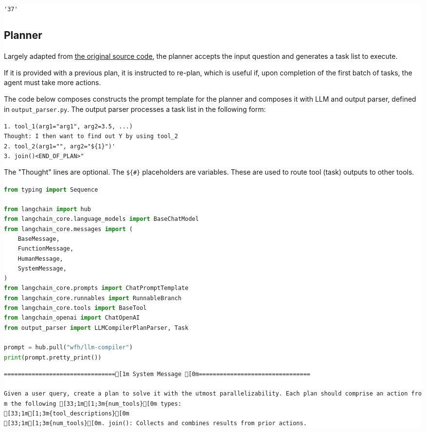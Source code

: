 


    '37'



## Planner


Largely adapted from [the original source code](https://github.com/SqueezeAILab/LLMCompiler/blob/main/src/llm_compiler/output_parser.py), the planner  accepts the input question and generates a task list to execute.

If it is provided with a previous plan, it is instructed to re-plan, which is useful if, upon completion of the first batch of tasks, the agent must take more actions.

The code below composes constructs the prompt template for the planner and composes it with LLM and output parser, defined in `output_parser.py`. The output parser processes a task list in the following form:

```plaintext
1. tool_1(arg1="arg1", arg2=3.5, ...)
Thought: I then want to find out Y by using tool_2
2. tool_2(arg1="", arg2="${1}")'
3. join()<END_OF_PLAN>"
```

The "Thought" lines are optional. The `${#}` placeholders are variables. These are used to route tool (task) outputs to other tools.


```python
from typing import Sequence

from langchain import hub
from langchain_core.language_models import BaseChatModel
from langchain_core.messages import (
    BaseMessage,
    FunctionMessage,
    HumanMessage,
    SystemMessage,
)
from langchain_core.prompts import ChatPromptTemplate
from langchain_core.runnables import RunnableBranch
from langchain_core.tools import BaseTool
from langchain_openai import ChatOpenAI
from output_parser import LLMCompilerPlanParser, Task

prompt = hub.pull("wfh/llm-compiler")
print(prompt.pretty_print())
```

    ================================[1m System Message [0m================================
    
    Given a user query, create a plan to solve it with the utmost parallelizability. Each plan should comprise an action from the following [33;1m[1;3m{num_tools}[0m types:
    [33;1m[1;3m{tool_descriptions}[0m
    [33;1m[1;3m{num_tools}[0m. join(): Collects and combines results from prior actions.
    